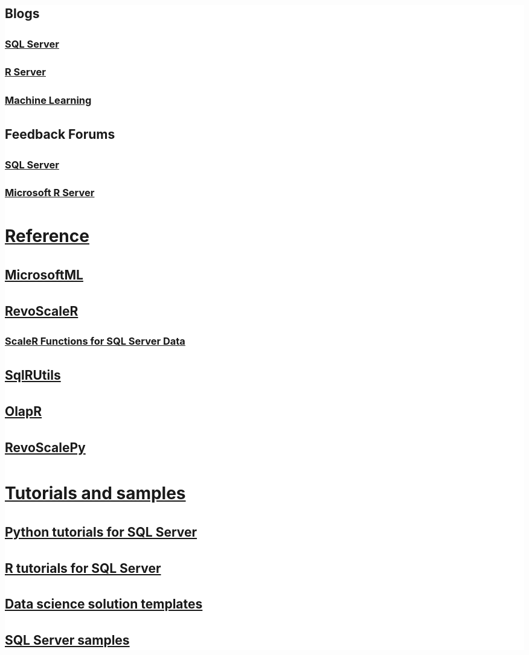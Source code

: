 ## Blogs

### [SQL Server](https://blogs.technet.microsoft.com/dataplatforminsider/)
### [R Server](https://blogs.msdn.microsoft.com/microsoftrservertigerteam/)
### [Machine Learning](https://blogs.technet.microsoft.com/machinelearning/)

## Feedback Forums
### [SQL Server](https://social.msdn.microsoft.com/Forums/sqlserver/home?category=sqlserver)
### [Microsoft R Server](https://social.msdn.microsoft.com/Forums/home?forum=MicrosoftR)

# [Reference](r/machine-learning-services-r-reference.md)
## [MicrosoftML](using-the-microsoftml-package.md)
## [RevoScaleR](r/revoscaler-overview.md)
### [ScaleR Functions for SQL Server Data](r/scaler-functions-for-working-with-sql-server-data.md)
## [SqlRUtils](r/generating-an-r-stored-procedure-for-r-code-using-the-sqlrutils-package.md)
## [OlapR](r/how-to-create-mdx-queries-using-olapr.md)
## [RevoScalePy](python/what-is-revoscalepy.md)

# [Tutorials and samples](tutorials/machine-learning-services-tutorials.md)

## [Python tutorials for SQL Server](tutorials/sql-server-python-tutorials.md)
## [R tutorials for SQL Server](tutorials/sql-server-r-tutorials.md)

## [Data science solution templates](tutorials/data-science-scenarios-and-solution-templates.md)
## [SQL Server samples](https://github.com/Microsoft/sql-server-samples)

